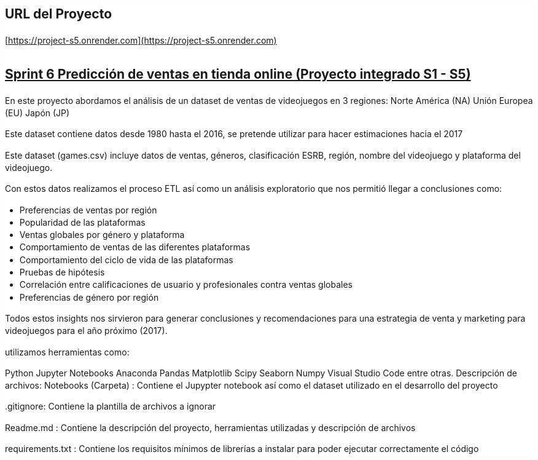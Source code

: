 ## URL del Proyecto

[https://project-s5.onrender.com](https://project-s5.onrender.com)



## [Sprint 6 Predicción de ventas en tienda online (Proyecto integrado S1 - S5)](https://github.com/OmiHdz/Data-Science-Portafolio/blob/6526e8fe69ec012a8155fcb6195eb5e152f27900/S6%20Proyecto%20integrado%201/Jupyter%20Notebook/project_s6.ipynb)

En este proyecto abordamos el análisis de un dataset de ventas de videojuegos en 3 regiones: Norte América (NA) Unión Europea (EU) Japón (JP)

Este dataset contiene datos desde 1980 hasta el 2016, se pretende utilizar para hacer estimaciones hacia el 2017

Este dataset (games.csv) incluye datos de ventas, géneros, clasificación ESRB, región, nombre del videojuego y plataforma del videojuego.

Con estos datos realizamos el proceso ETL así como un análisis exploratorio que nos permitió llegar a conclusiones como:

* Preferencias de ventas por región
* Popularidad de las plataformas
* Ventas globales por género y plataforma
* Comportamiento de ventas de las diferentes plataformas
* Comportamiento del ciclo de vida de las plataformas
* Pruebas de hipótesis
* Correlación entre calificaciones de usuario y profesionales contra ventas globales
* Preferencias de género por región

Todos estos insights nos sirvieron para generar conclusiones y recomendaciones para una estrategia de venta y marketing para videojuegos para el año próximo (2017).

utilizamos herramientas como:

Python
Jupyter Notebooks
Anaconda
Pandas
Matplotlib
Scipy
Seaborn
Numpy
Visual Studio Code entre otras.
Descripción de archivos: Notebooks (Carpeta) : Contiene el Jupypter notebook así como el dataset utilizado en el desarrollo del proyecto

.gitignore: Contiene la plantilla de archivos a ignorar

Readme.md : Contiene la descripción del proyecto, herramientas utilizadas y descripción de archivos

requirements.txt : Contiene los requisitos mínimos de librerías a instalar para poder ejecutar correctamente el código

